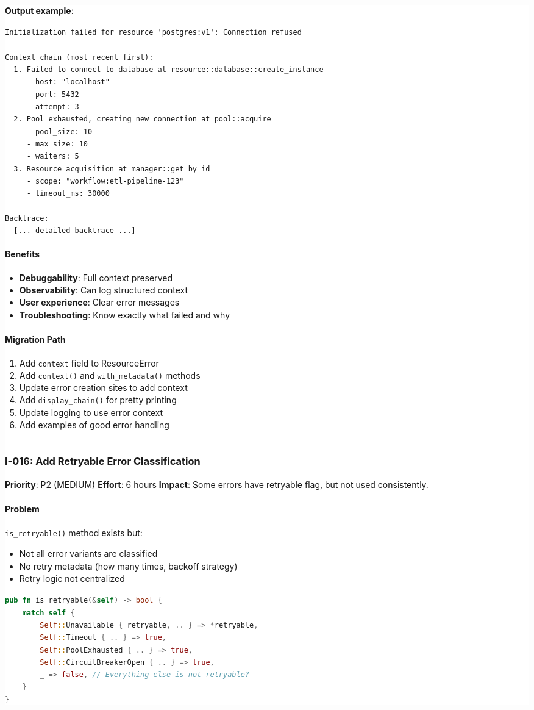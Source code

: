 **Output example**:

```
Initialization failed for resource 'postgres:v1': Connection refused

Context chain (most recent first):
  1. Failed to connect to database at resource::database::create_instance
     - host: "localhost"
     - port: 5432
     - attempt: 3
  2. Pool exhausted, creating new connection at pool::acquire
     - pool_size: 10
     - max_size: 10
     - waiters: 5
  3. Resource acquisition at manager::get_by_id
     - scope: "workflow:etl-pipeline-123"
     - timeout_ms: 30000

Backtrace:
  [... detailed backtrace ...]
```

#### Benefits

- **Debuggability**: Full context preserved
- **Observability**: Can log structured context
- **User experience**: Clear error messages
- **Troubleshooting**: Know exactly what failed and why

#### Migration Path

1. Add `context` field to ResourceError
2. Add `context()` and `with_metadata()` methods
3. Update error creation sites to add context
4. Add `display_chain()` for pretty printing
5. Update logging to use error context
6. Add examples of good error handling

---

### I-016: Add Retryable Error Classification

**Priority**: P2 (MEDIUM)
**Effort**: 6 hours
**Impact**: Some errors have retryable flag, but not used consistently.

#### Problem

`is_retryable()` method exists but:
- Not all error variants are classified
- No retry metadata (how many times, backoff strategy)
- Retry logic not centralized

```rust
pub fn is_retryable(&self) -> bool {
    match self {
        Self::Unavailable { retryable, .. } => *retryable,
        Self::Timeout { .. } => true,
        Self::PoolExhausted { .. } => true,
        Self::CircuitBreakerOpen { .. } => true,
        _ => false, // Everything else is not retryable?
    }
}
```

